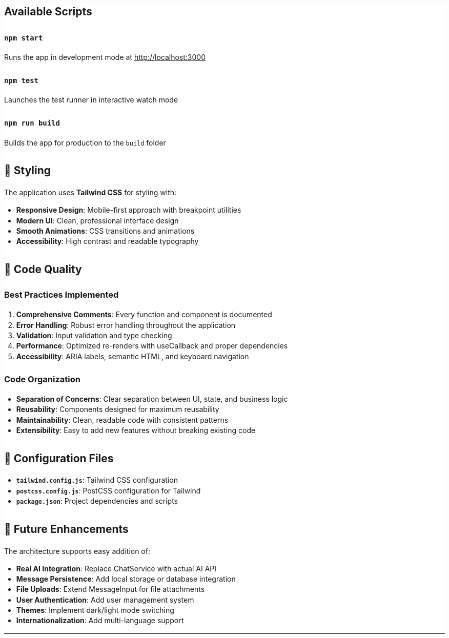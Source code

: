 ## Available Scripts

### `npm start`
Runs the app in development mode at [http://localhost:3000](http://localhost:3000)

### `npm test`
Launches the test runner in interactive watch mode

### `npm run build`
Builds the app for production to the `build` folder

## 🎨 Styling

The application uses **Tailwind CSS** for styling with:

- **Responsive Design**: Mobile-first approach with breakpoint utilities
- **Modern UI**: Clean, professional interface design
- **Smooth Animations**: CSS transitions and animations
- **Accessibility**: High contrast and readable typography

## 🧪 Code Quality

### Best Practices Implemented

1. **Comprehensive Comments**: Every function and component is documented
2. **Error Handling**: Robust error handling throughout the application
3. **Validation**: Input validation and type checking
4. **Performance**: Optimized re-renders with useCallback and proper dependencies
5. **Accessibility**: ARIA labels, semantic HTML, and keyboard navigation

### Code Organization

- **Separation of Concerns**: Clear separation between UI, state, and business logic
- **Reusability**: Components designed for maximum reusability
- **Maintainability**: Clean, readable code with consistent patterns
- **Extensibility**: Easy to add new features without breaking existing code

## 🔧 Configuration Files

- **`tailwind.config.js`**: Tailwind CSS configuration
- **`postcss.config.js`**: PostCSS configuration for Tailwind
- **`package.json`**: Project dependencies and scripts

## 🚀 Future Enhancements

The architecture supports easy addition of:

- **Real AI Integration**: Replace ChatService with actual AI API
- **Message Persistence**: Add local storage or database integration
- **File Uploads**: Extend MessageInput for file attachments
- **User Authentication**: Add user management system
- **Themes**: Implement dark/light mode switching
- **Internationalization**: Add multi-language support

---